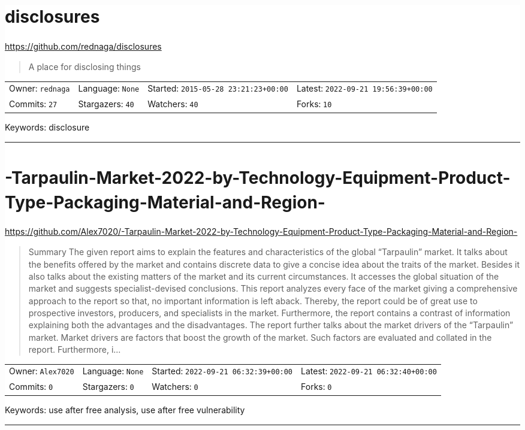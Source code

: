 
# disclosures

https://github.com/rednaga/disclosures
<blockquote>
A place for disclosing things
</blockquote>

<table><tr>
<tr><td>Owner: <code>rednaga</code></td>
    <td>Language: <code>None</code></td>
    <td>Started: <code>2015-05-28 23:21:23+00:00</code></td>
    <td>Latest: <code>2022-09-21 19:56:39+00:00</code></td></tr>
<tr><td>Commits: <code>27</code></td>
    <td>Stargazers: <code>40</code></td>
    <td>Watchers: <code>40</code></td>
    <td>Forks: <code>10</code></td></tr>
</table>
Keywords: disclosure

---

# -Tarpaulin-Market-2022-by-Technology-Equipment-Product-Type-Packaging-Material-and-Region-

https://github.com/Alex7020/-Tarpaulin-Market-2022-by-Technology-Equipment-Product-Type-Packaging-Material-and-Region-
<blockquote>
Summary The given report aims to explain the features and characteristics of the global “Tarpaulin” market. It talks about the benefits offered by the market and contains discrete data to give a concise idea about the traits of the market. Besides it also talks about the existing matters of the market and its current circumstances. It accesses the global situation of the market and suggests specialist-devised conclusions. This report analyzes every face of the market giving a comprehensive approach to the report so that, no important information is left aback. Thereby, the report could be of great use to prospective investors, producers, and specialists in the market. Furthermore, the report contains a contrast of information explaining both the advantages and the disadvantages. The report further talks about the market drivers of the “Tarpaulin” market. Market drivers are factors that boost the growth of the market. Such factors are evaluated and collated in the report. Furthermore, i...
</blockquote>

<table><tr>
<tr><td>Owner: <code>Alex7020</code></td>
    <td>Language: <code>None</code></td>
    <td>Started: <code>2022-09-21 06:32:39+00:00</code></td>
    <td>Latest: <code>2022-09-21 06:32:40+00:00</code></td></tr>
<tr><td>Commits: <code>0</code></td>
    <td>Stargazers: <code>0</code></td>
    <td>Watchers: <code>0</code></td>
    <td>Forks: <code>0</code></td></tr>
</table>
Keywords: use after free analysis, use after free vulnerability

---